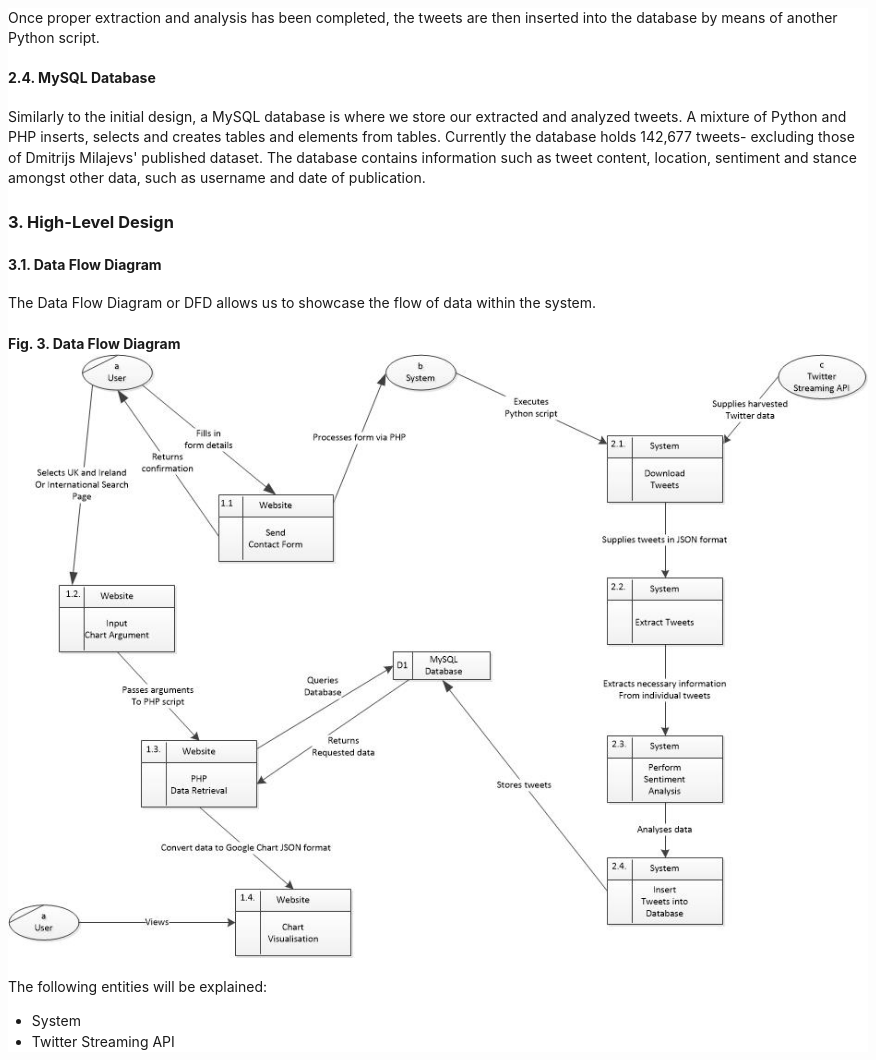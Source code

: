 Once proper extraction and analysis has been completed, the tweets are then inserted into the database by means of another Python script.

#### 2.4. MySQL Database
Similarly to the initial design, a MySQL database is where we store our extracted and analyzed tweets. A mixture of Python and PHP inserts, selects and creates tables and elements from tables. Currently the database holds 142,677 tweets- excluding those of Dmitrijs Milajevs' published dataset. The database contains information such as tweet content, location, sentiment and stance amongst other data, such as username and date of publication.

### 3. High-Level Design

#### 3.1. Data Flow Diagram

The Data Flow Diagram or DFD allows us to showcase the flow of data within the system.
<br>
<br>
**Fig. 3. Data Flow Diagram**
![dfd image](images/dfd.jpg)

The following entities will be explained:
- System
- Twitter Streaming API
